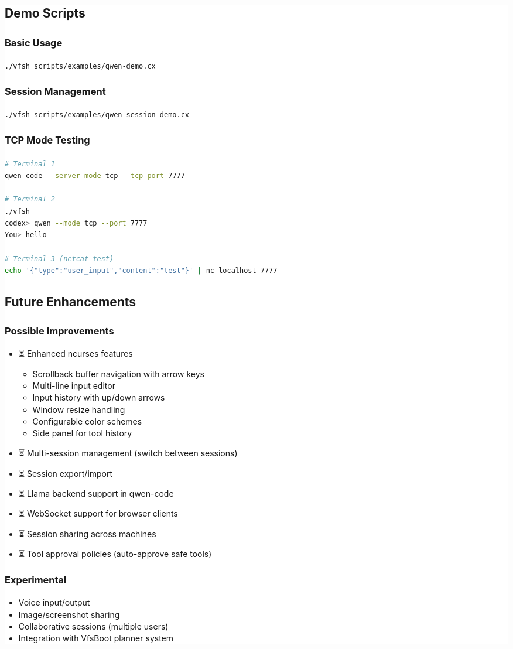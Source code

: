 ## Demo Scripts

### Basic Usage
```bash
./vfsh scripts/examples/qwen-demo.cx
```

### Session Management
```bash
./vfsh scripts/examples/qwen-session-demo.cx
```

### TCP Mode Testing
```bash
# Terminal 1
qwen-code --server-mode tcp --tcp-port 7777

# Terminal 2
./vfsh
codex> qwen --mode tcp --port 7777
You> hello

# Terminal 3 (netcat test)
echo '{"type":"user_input","content":"test"}' | nc localhost 7777
```

## Future Enhancements

### Possible Improvements
- ⏳ Enhanced ncurses features
  - Scrollback buffer navigation with arrow keys
  - Multi-line input editor
  - Input history with up/down arrows
  - Window resize handling
  - Configurable color schemes
  - Side panel for tool history

- ⏳ Multi-session management (switch between sessions)
- ⏳ Session export/import
- ⏳ Llama backend support in qwen-code
- ⏳ WebSocket support for browser clients
- ⏳ Session sharing across machines
- ⏳ Tool approval policies (auto-approve safe tools)

### Experimental
- Voice input/output
- Image/screenshot sharing
- Collaborative sessions (multiple users)
- Integration with VfsBoot planner system
